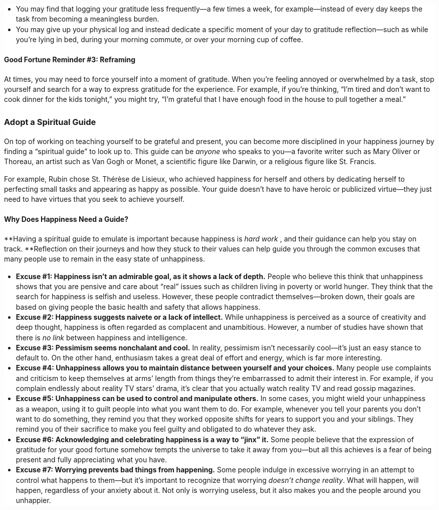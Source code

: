   * You may find that logging your gratitude less frequently—a few times a week, for example—instead of every day keeps the task from becoming a meaningless burden.
  * You may give up your physical log and instead dedicate a specific moment of your day to gratitude reflection—such as while you’re lying in bed, during your morning commute, or over your morning cup of coffee. 



#### Good Fortune Reminder #3: Reframing

At times, you may need to force yourself into a moment of gratitude. When you’re feeling annoyed or overwhelmed by a task, stop yourself and search for a way to express gratitude for the experience. For example, if you’re thinking, “I’m tired and don’t want to cook dinner for the kids tonight,” you might try, “I’m grateful that I have enough food in the house to pull together a meal.”

### Adopt a Spiritual Guide

On top of working on teaching yourself to be grateful and present, you can become more disciplined in your happiness journey by finding a “spiritual guide” to look up to. This guide can be _anyone_ who speaks to you—a favorite writer such as Mary Oliver or Thoreau, an artist such as Van Gogh or Monet, a scientific figure like Darwin, or a religious figure like St. Francis.

For example, Rubin chose St. Thérèse de Lisieux, who achieved happiness for herself and others by dedicating herself to perfecting small tasks and appearing as happy as possible. Your guide doesn’t have to have heroic or publicized virtue—they just need to have virtues that you seek to achieve yourself.

#### Why Does Happiness Need a Guide?

**Having a spiritual guide to emulate is important because happiness is _hard work_ , and their guidance can help you stay on track. **Reflection on their journeys and how they stuck to their values can help guide you through the common excuses that many people use to remain in the easy state of unhappiness.

  * **Excuse #1: Happiness isn’t an admirable goal, as it shows a lack of depth.** People who believe this think that unhappiness shows that you are pensive and care about “real” issues such as children living in poverty or world hunger. They think that the search for happiness is selfish and useless. However, these people contradict themselves—broken down, their goals are based on giving people the basic health and safety that allows happiness. 
  * **Excuse #2: Happiness suggests naivete or a lack of intellect.** While unhappiness is perceived as a source of creativity and deep thought, happiness is often regarded as complacent and unambitious. However, a number of studies have shown that there is _no link_ between happiness and intelligence.
  * **Excuse #3: Pessimism seems nonchalant and cool.** In reality, pessimism isn’t necessarily cool—it’s just an easy stance to default to. On the other hand, enthusiasm takes a great deal of effort and energy, which is far more interesting. 
  * **Excuse #4: Unhappiness allows you to maintain distance between yourself and your choices.** Many people use complaints and criticism to keep themselves at arms’ length from things they’re embarrassed to admit their interest in. For example, if you complain endlessly about reality TV stars’ drama, it’s clear that you actually watch reality TV and read gossip magazines. 
  * **Excuse #5: Unhappiness can be used to control and manipulate others.** In some cases, you might wield your unhappiness as a weapon, using it to guilt people into what you want them to do. For example, whenever you tell your parents you don’t want to do something, they remind you that they worked opposite shifts for years to support you and your siblings. They remind you of their sacrifice to make you feel guilty and obligated to do whatever they ask. 
  * **Excuse #6: Acknowledging and celebrating happiness is a way to “jinx” it.** Some people believe that the expression of gratitude for your good fortune somehow tempts the universe to take it away from you—but all this achieves is a fear of being present and fully appreciating what you have. 
  * **Excuse #7: Worrying prevents bad things from happening.** Some people indulge in excessive worrying in an attempt to control what happens to them—but it’s important to recognize that worrying _doesn’t change reality_. What will happen, will happen, regardless of your anxiety about it. Not only is worrying useless, but it also makes you and the people around you unhappier. 
